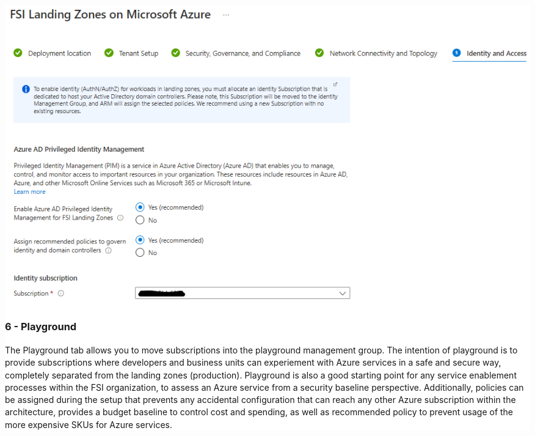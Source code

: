  ![img](../docs/identity.png)

 ### 6 - Playground

 The Playground tab allows you to move subscriptions into the playground management group. The intention of playground is to provide subscriptions where developers and business units can experiement with Azure services in a safe and secure way, completely separated from the landing zones (production). Playground is also a good starting point for any service enablement processes within the FSI organization, to assess an Azure service from a security baseline perspective. Additionally, policies can be assigned during the setup that prevents any accidental configuration that can reach any other Azure subscription within the architecture, provides a budget baseline to control cost and spending, as well as recommended policy to prevent usage of the more expensive SKUs for Azure services.
